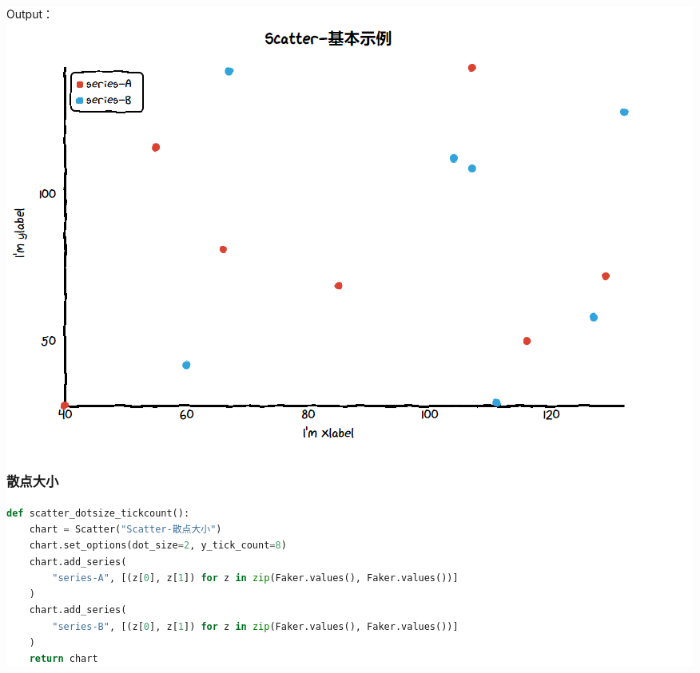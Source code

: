 Output：<br />![](./img/1676939160306-7bb9406e-82db-404c-9c39-591d736bdc05.png)
<a name="gU5Oo"></a>
### 散点大小
```python
def scatter_dotsize_tickcount():
    chart = Scatter("Scatter-散点大小")
    chart.set_options(dot_size=2, y_tick_count=8)
    chart.add_series(
        "series-A", [(z[0], z[1]) for z in zip(Faker.values(), Faker.values())]
    )
    chart.add_series(
        "series-B", [(z[0], z[1]) for z in zip(Faker.values(), Faker.values())]
    )
    return chart
```